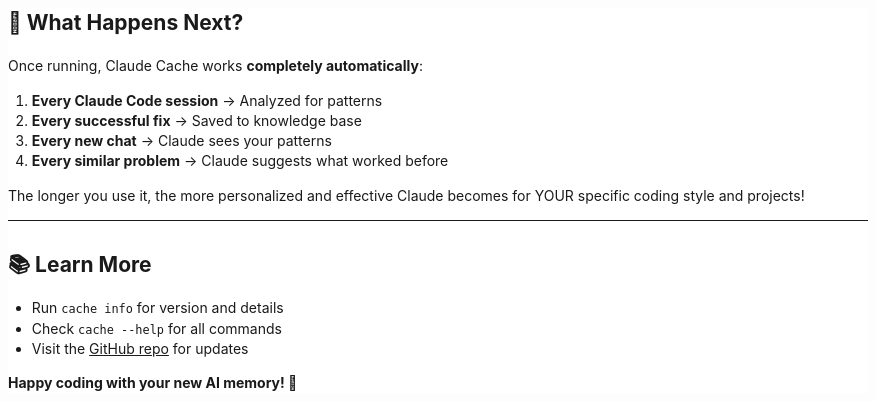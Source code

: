 ## 🎯 What Happens Next?

Once running, Claude Cache works **completely automatically**:

1. **Every Claude Code session** → Analyzed for patterns
2. **Every successful fix** → Saved to knowledge base
3. **Every new chat** → Claude sees your patterns
4. **Every similar problem** → Claude suggests what worked before

The longer you use it, the more personalized and effective Claude becomes for YOUR specific coding style and projects!

---

## 📚 Learn More

- Run `cache info` for version and details
- Check `cache --help` for all commands
- Visit the [GitHub repo](https://github.com/yourusername/claude-cache) for updates

**Happy coding with your new AI memory! 🚀**